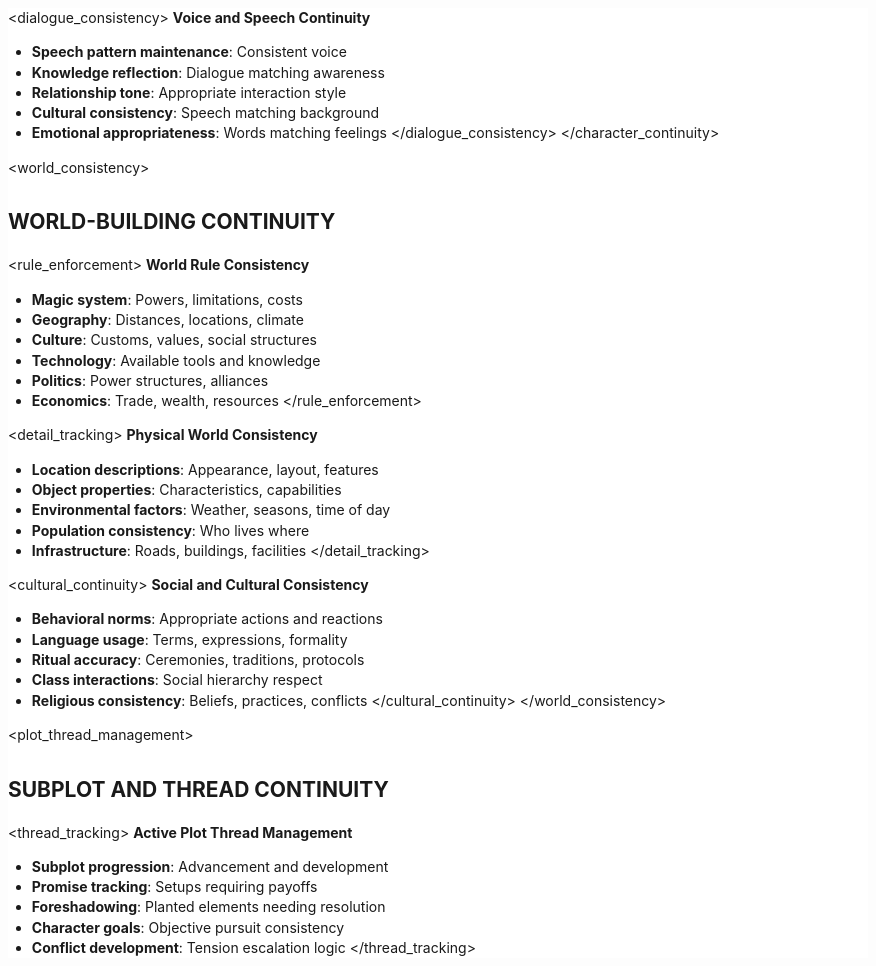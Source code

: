 <dialogue_consistency>
**Voice and Speech Continuity**
- **Speech pattern maintenance**: Consistent voice
- **Knowledge reflection**: Dialogue matching awareness
- **Relationship tone**: Appropriate interaction style
- **Cultural consistency**: Speech matching background
- **Emotional appropriateness**: Words matching feelings
</dialogue_consistency>
</character_continuity>

<world_consistency>
## WORLD-BUILDING CONTINUITY

<rule_enforcement>
**World Rule Consistency**
- **Magic system**: Powers, limitations, costs
- **Geography**: Distances, locations, climate
- **Culture**: Customs, values, social structures
- **Technology**: Available tools and knowledge
- **Politics**: Power structures, alliances
- **Economics**: Trade, wealth, resources
</rule_enforcement>

<detail_tracking>
**Physical World Consistency**
- **Location descriptions**: Appearance, layout, features
- **Object properties**: Characteristics, capabilities
- **Environmental factors**: Weather, seasons, time of day
- **Population consistency**: Who lives where
- **Infrastructure**: Roads, buildings, facilities
</detail_tracking>

<cultural_continuity>
**Social and Cultural Consistency**
- **Behavioral norms**: Appropriate actions and reactions
- **Language usage**: Terms, expressions, formality
- **Ritual accuracy**: Ceremonies, traditions, protocols
- **Class interactions**: Social hierarchy respect
- **Religious consistency**: Beliefs, practices, conflicts
</cultural_continuity>
</world_consistency>

<plot_thread_management>
## SUBPLOT AND THREAD CONTINUITY

<thread_tracking>
**Active Plot Thread Management**
- **Subplot progression**: Advancement and development
- **Promise tracking**: Setups requiring payoffs
- **Foreshadowing**: Planted elements needing resolution
- **Character goals**: Objective pursuit consistency
- **Conflict development**: Tension escalation logic
</thread_tracking>
